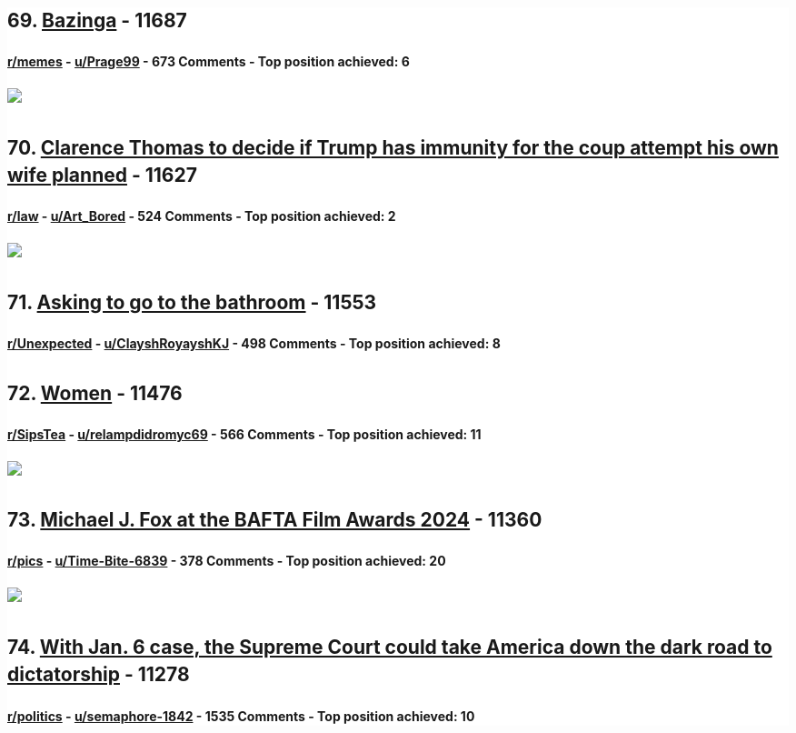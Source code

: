 ## 69. [Bazinga](http://reddit.com/r/memes/comments/1b2qv9d/bazinga/) - 11687
#### [r/memes](http://reddit.com/r/memes) - [u/Prage99](http://reddit.com/u/Prage99) - 673 Comments - Top position achieved: 6

<a href="https://i.redd.it/2oalc2hj6glc1.jpeg"><img src="https://b.thumbs.redditmedia.com/nTDlXtAGV5mm3zE4mlCQ_l_RiCxTPLs1OUg_oVd1gCc.jpg"></img></a>

## 70. [Clarence Thomas to decide if Trump has immunity for the coup attempt his own wife planned](http://reddit.com/r/law/comments/1b3f9f8/clarence_thomas_to_decide_if_trump_has_immunity/) - 11627
#### [r/law](http://reddit.com/r/law) - [u/Art_Bored](http://reddit.com/u/Art_Bored) - 524 Comments - Top position achieved: 2

<a href="https://boingboing.net/2024/02/29/clarence-thomas-sides-with-coup-loving-wife.html"><img src="https://a.thumbs.redditmedia.com/Sin1riynxVnNk1CJgVL7irebu_RGrTVmcugdCIVuQE0.jpg"></img></a>

## 71. [Asking to go to the bathroom](http://reddit.com/r/Unexpected/comments/1b3ei63/asking_to_go_to_the_bathroom/) - 11553
#### [r/Unexpected](http://reddit.com/r/Unexpected) - [u/ClayshRoyayshKJ](http://reddit.com/u/ClayshRoyayshKJ) - 498 Comments - Top position achieved: 8

## 72. [Women](http://reddit.com/r/SipsTea/comments/1b2lpxc/women/) - 11476
#### [r/SipsTea](http://reddit.com/r/SipsTea) - [u/relampdidromyc69](http://reddit.com/u/relampdidromyc69) - 566 Comments - Top position achieved: 11

<a href="https://v.redd.it/3yzc8aslzelc1"><img src="https://external-preview.redd.it/Mm01dnVlbm16ZWxjMYqRtvz9aMXuvjkhXYXPY7LSTQmONcfC_3HoPWrjHBXW.png?width=140&amp;height=140&amp;crop=140:140,smart&amp;format=jpg&amp;v=enabled&amp;lthumb=true&amp;s=5e375de10952a99e094c22c1c53e4e201bd4d678"></img></a>

## 73. [Michael J. Fox at the BAFTA Film Awards 2024](http://reddit.com/r/pics/comments/1b2pyne/michael_j_fox_at_the_bafta_film_awards_2024/) - 11360
#### [r/pics](http://reddit.com/r/pics) - [u/Time-Bite-6839](http://reddit.com/u/Time-Bite-6839) - 378 Comments - Top position achieved: 20

<a href="https://i.redd.it/i4p8bb1jyflc1.jpeg"><img src="https://a.thumbs.redditmedia.com/1BiEa_axlqge1ph-VUua7w_HAMg_2P7XzZrNm0eFfb0.jpg"></img></a>

## 74. [With Jan. 6 case, the Supreme Court could take America down the dark road to dictatorship](http://reddit.com/r/politics/comments/1b2z8cn/with_jan_6_case_the_supreme_court_could_take/) - 11278
#### [r/politics](http://reddit.com/r/politics) - [u/semaphore-1842](http://reddit.com/u/semaphore-1842) - 1535 Comments - Top position achieved: 10
